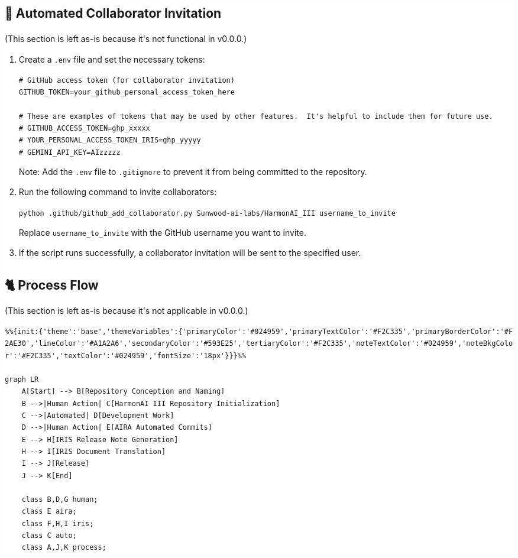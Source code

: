 ## 🤝 Automated Collaborator Invitation

(This section is left as-is because it's not functional in v0.0.0.)

1. Create a `.env` file and set the necessary tokens:
   ```
   # GitHub access token (for collaborator invitation)
   GITHUB_TOKEN=your_github_personal_access_token_here

   # These are examples of tokens that may be used by other features.  It's helpful to include them for future use.
   # GITHUB_ACCESS_TOKEN=ghp_xxxxx
   # YOUR_PERSONAL_ACCESS_TOKEN_IRIS=ghp_yyyyy
   # GEMINI_API_KEY=AIzzzzz
   ```

   Note: Add the `.env` file to `.gitignore` to prevent it from being committed to the repository.

2. Run the following command to invite collaborators:
   ```bash
   python .github/github_add_collaborator.py Sunwood-ai-labs/HarmonAI_III username_to_invite
   ```

   Replace `username_to_invite` with the GitHub username you want to invite.

3. If the script runs successfully, a collaborator invitation will be sent to the specified user.


## 🐈 Process Flow

(This section is left as-is because it's not applicable in v0.0.0.)


```mermaid
%%{init:{'theme':'base','themeVariables':{'primaryColor':'#024959','primaryTextColor':'#F2C335','primaryBorderColor':'#F2AE30','lineColor':'#A1A2A6','secondaryColor':'#593E25','tertiaryColor':'#F2C335','noteTextColor':'#024959','noteBkgColor':'#F2C335','textColor':'#024959','fontSize':'18px'}}}%%

graph LR
    A[Start] --> B[Repository Conception and Naming]
    B -->|Human Action| C[HarmonAI III Repository Initialization]
    C -->|Automated| D[Development Work]
    D -->|Human Action| E[AIRA Automated Commits]
    E --> H[IRIS Release Note Generation]
    H --> I[IRIS Document Translation]
    I --> J[Release]
    J --> K[End]

    class B,D,G human;
    class E aira;
    class F,H,I iris;
    class C auto;
    class A,J,K process;

```
